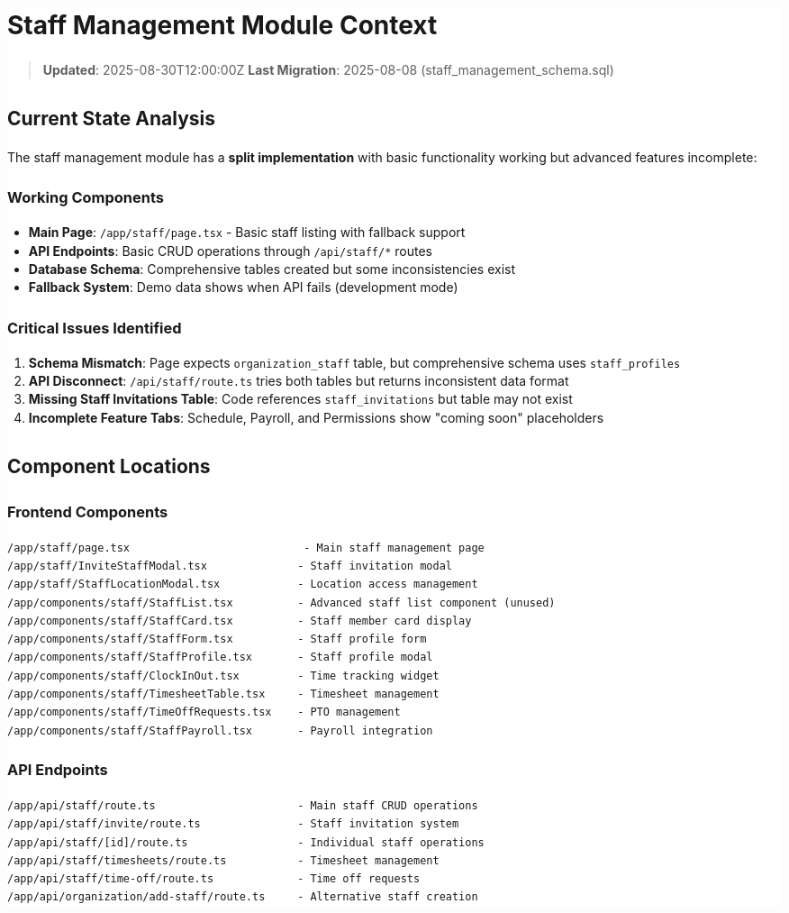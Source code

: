 # Staff Management Module Context

> **Updated**: 2025-08-30T12:00:00Z
> **Last Migration**: 2025-08-08 (staff_management_schema.sql)

## Current State Analysis

The staff management module has a **split implementation** with basic functionality working but advanced features incomplete:

### Working Components
- **Main Page**: `/app/staff/page.tsx` - Basic staff listing with fallback support
- **API Endpoints**: Basic CRUD operations through `/api/staff/*` routes
- **Database Schema**: Comprehensive tables created but some inconsistencies exist
- **Fallback System**: Demo data shows when API fails (development mode)

### Critical Issues Identified
1. **Schema Mismatch**: Page expects `organization_staff` table, but comprehensive schema uses `staff_profiles`
2. **API Disconnect**: `/api/staff/route.ts` tries both tables but returns inconsistent data format
3. **Missing Staff Invitations Table**: Code references `staff_invitations` but table may not exist
4. **Incomplete Feature Tabs**: Schedule, Payroll, and Permissions show "coming soon" placeholders

## Component Locations

### Frontend Components
```
/app/staff/page.tsx                           - Main staff management page
/app/staff/InviteStaffModal.tsx              - Staff invitation modal
/app/staff/StaffLocationModal.tsx            - Location access management
/app/components/staff/StaffList.tsx          - Advanced staff list component (unused)
/app/components/staff/StaffCard.tsx          - Staff member card display
/app/components/staff/StaffForm.tsx          - Staff profile form
/app/components/staff/StaffProfile.tsx       - Staff profile modal
/app/components/staff/ClockInOut.tsx         - Time tracking widget
/app/components/staff/TimesheetTable.tsx     - Timesheet management
/app/components/staff/TimeOffRequests.tsx    - PTO management
/app/components/staff/StaffPayroll.tsx       - Payroll integration
```

### API Endpoints
```
/app/api/staff/route.ts                      - Main staff CRUD operations
/app/api/staff/invite/route.ts               - Staff invitation system
/app/api/staff/[id]/route.ts                 - Individual staff operations
/app/api/staff/timesheets/route.ts           - Timesheet management
/app/api/staff/time-off/route.ts             - Time off requests
/app/api/organization/add-staff/route.ts     - Alternative staff creation
```
